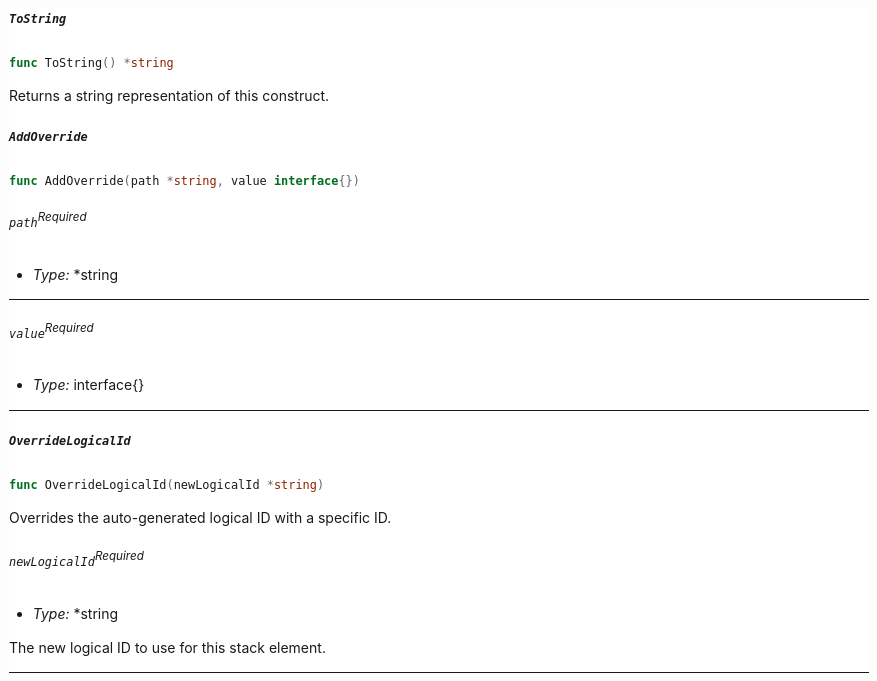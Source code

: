 
##### `ToString` <a name="ToString" id="@cdktf/provider-azurerm.synapseSqlPoolVulnerabilityAssessmentBaseline.SynapseSqlPoolVulnerabilityAssessmentBaseline.toString"></a>

```go
func ToString() *string
```

Returns a string representation of this construct.

##### `AddOverride` <a name="AddOverride" id="@cdktf/provider-azurerm.synapseSqlPoolVulnerabilityAssessmentBaseline.SynapseSqlPoolVulnerabilityAssessmentBaseline.addOverride"></a>

```go
func AddOverride(path *string, value interface{})
```

###### `path`<sup>Required</sup> <a name="path" id="@cdktf/provider-azurerm.synapseSqlPoolVulnerabilityAssessmentBaseline.SynapseSqlPoolVulnerabilityAssessmentBaseline.addOverride.parameter.path"></a>

- *Type:* *string

---

###### `value`<sup>Required</sup> <a name="value" id="@cdktf/provider-azurerm.synapseSqlPoolVulnerabilityAssessmentBaseline.SynapseSqlPoolVulnerabilityAssessmentBaseline.addOverride.parameter.value"></a>

- *Type:* interface{}

---

##### `OverrideLogicalId` <a name="OverrideLogicalId" id="@cdktf/provider-azurerm.synapseSqlPoolVulnerabilityAssessmentBaseline.SynapseSqlPoolVulnerabilityAssessmentBaseline.overrideLogicalId"></a>

```go
func OverrideLogicalId(newLogicalId *string)
```

Overrides the auto-generated logical ID with a specific ID.

###### `newLogicalId`<sup>Required</sup> <a name="newLogicalId" id="@cdktf/provider-azurerm.synapseSqlPoolVulnerabilityAssessmentBaseline.SynapseSqlPoolVulnerabilityAssessmentBaseline.overrideLogicalId.parameter.newLogicalId"></a>

- *Type:* *string

The new logical ID to use for this stack element.

---
